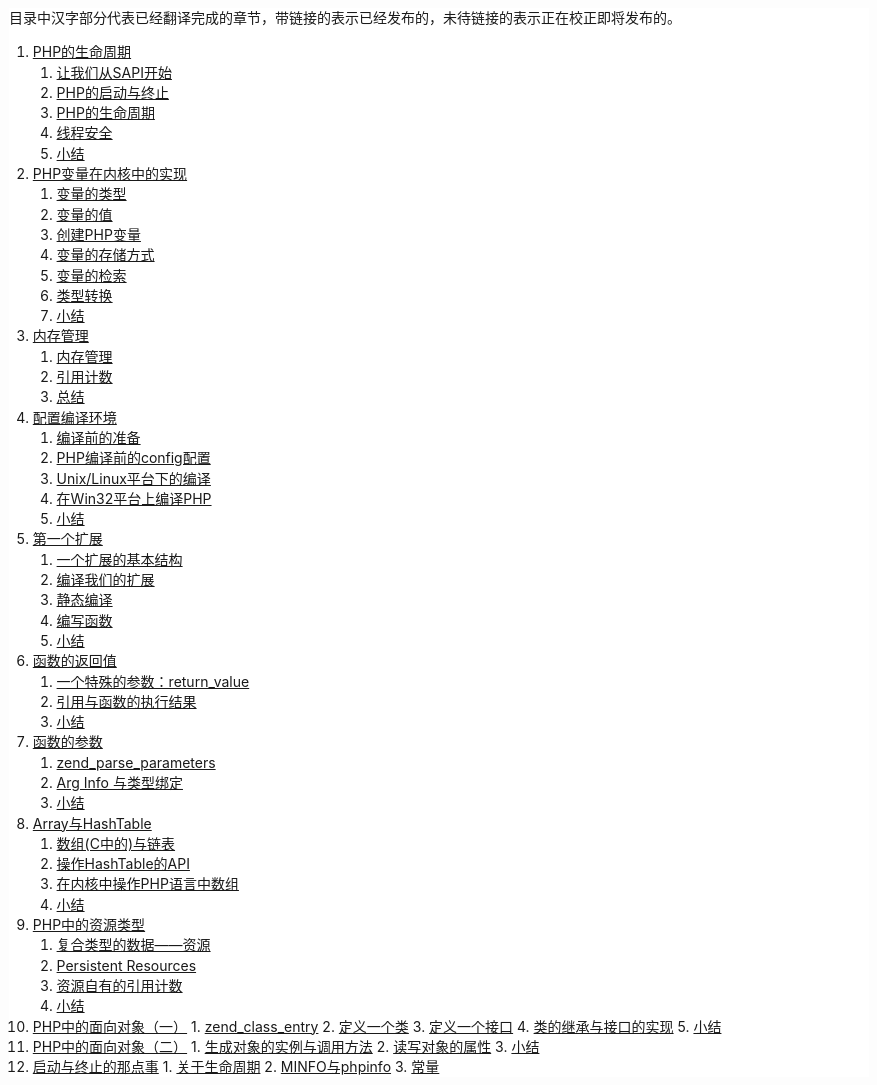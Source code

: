 目录中汉字部分代表已经翻译完成的章节，带链接的表示已经发布的，未待链接的表示正在校正即将发布的。

   1. [PHP的生命周期](1.md)
      1. [让我们从SAPI开始](1.1.md)
	  2. [PHP的启动与终止](1.2.md)
	  3. [PHP的生命周期](1.3.md)
	  4. [线程安全](1.4.md)
	  5. [小结](1.5.md)
   2. [PHP变量在内核中的实现](2.md)
      1. [变量的类型](2.1.md)
	  2. [变量的值](2.2.md)
	  3. [创建PHP变量](2.3.md)
	  4. [变量的存储方式](2.4.md)
	  5. [变量的检索](2.5.md)
	  6. [类型转换](2.6.md)
	  7. [小结](2.7.md)
   3. [内存管理](3.md)
      1. [内存管理](3.1.md)
	  2. [引用计数](3.2.md)
	  3. [总结](3.3.md)
   4. [配置编译环境](4.md)
      1. [编译前的准备](4.1.md)
      2. [PHP编译前的config配置](4.2.md)
      3. [Unix/Linux平台下的编译](4.3.md)
      4. [在Win32平台上编译PHP](4.4.md)
      5. [小结](4.5.md)
   5. [第一个扩展](5.md)
      1. [一个扩展的基本结构](5.1.md)
      2. [编译我们的扩展](5.2.md)
      3. [静态编译](5.3.md)
      4. [编写函数](5.4.md)
      5. [小结](5.5.md)
   6. [函数的返回值](6.md)
      1. [一个特殊的参数：return_value](6.1.md)
      2. [引用与函数的执行结果](6.2.md)
      3. [小结](6.3.md)
   7. [函数的参数](7.md)
      1. [zend_parse_parameters](7.1.md)
      2. [Arg Info 与类型绑定](7.2.md)
      3. [小结](7.3.md)
   8. [Array与HashTable](8.md)
      1. [数组(C中的)与链表](8.1.md)
      2. [操作HashTable的API](8.2.md)
      3. [在内核中操作PHP语言中数组](8.3.md)
      3. [小结](8.4.md)
   9. [PHP中的资源类型](9.md)
      1. [复合类型的数据——资源](9.1.md)
      2. [Persistent Resources](9.2.md)
      3. [资源自有的引用计数](9.3.md)
      4. [小结](9.4.md)
   10. [PHP中的面向对象（一）](10.md)
      1. [zend_class_entry](10.1.md)
      2. [定义一个类](10.2.md)
      3. [定义一个接口](10.3.md)
      4. [类的继承与接口的实现](10.4.md)
      5. [小结](10.5.md)
   11. [PHP中的面向对象（二）](11.md)
      1. [生成对象的实例与调用方法](11.1.md)
      2. [读写对象的属性](11.2.md)
      3. [小结](11.3.md)
   12. [启动与终止的那点事](12.md)
      1. [关于生命周期](12.1.md)
      2. [MINFO与phpinfo](12.2.md)
      3. [常量](12.3.md)